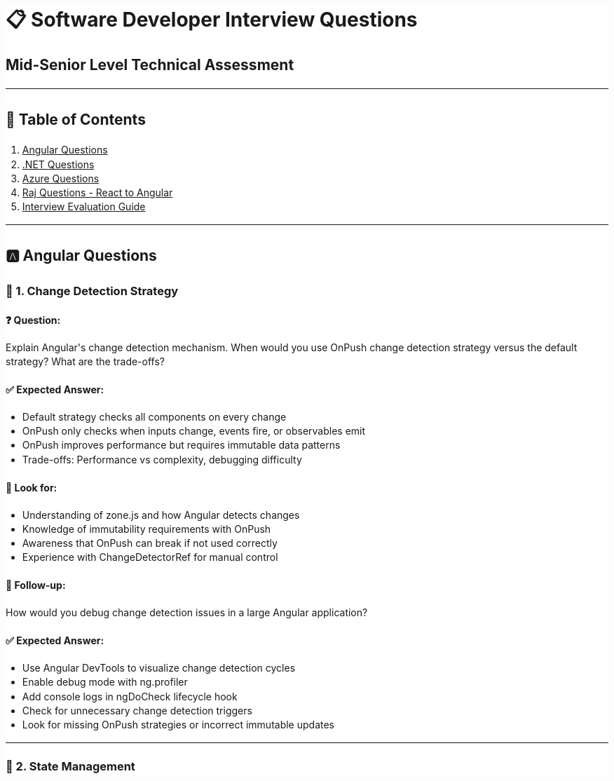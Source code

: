 # 📋 Software Developer Interview Questions
## Mid-Senior Level Technical Assessment

---

## 📑 Table of Contents

1. [Angular Questions](#-angular-questions)
2. [.NET Questions](#-net-questions)
3. [Azure Questions](#-azure-questions)
4. [Raj Questions - React to Angular](#-raj-questions---react-developer-transitioning-to-angular)
5. [Interview Evaluation Guide](#-interview-evaluation-guide)

---

## 🅰️ Angular Questions

### 📌 1. Change Detection Strategy

#### ❓ Question:
Explain Angular's change detection mechanism. When would you use OnPush change detection strategy versus the default strategy? What are the trade-offs?

#### ✅ Expected Answer:
- Default strategy checks all components on every change
- OnPush only checks when inputs change, events fire, or observables emit
- OnPush improves performance but requires immutable data patterns
- Trade-offs: Performance vs complexity, debugging difficulty

#### 👀 Look for:
- Understanding of zone.js and how Angular detects changes
- Knowledge of immutability requirements with OnPush
- Awareness that OnPush can break if not used correctly
- Experience with ChangeDetectorRef for manual control

#### 🔄 Follow-up:
How would you debug change detection issues in a large Angular application?

#### ✅ Expected Answer:
- Use Angular DevTools to visualize change detection cycles
- Enable debug mode with ng.profiler
- Add console logs in ngDoCheck lifecycle hook
- Check for unnecessary change detection triggers
- Look for missing OnPush strategies or incorrect immutable updates

---

### 📌 2. State Management
